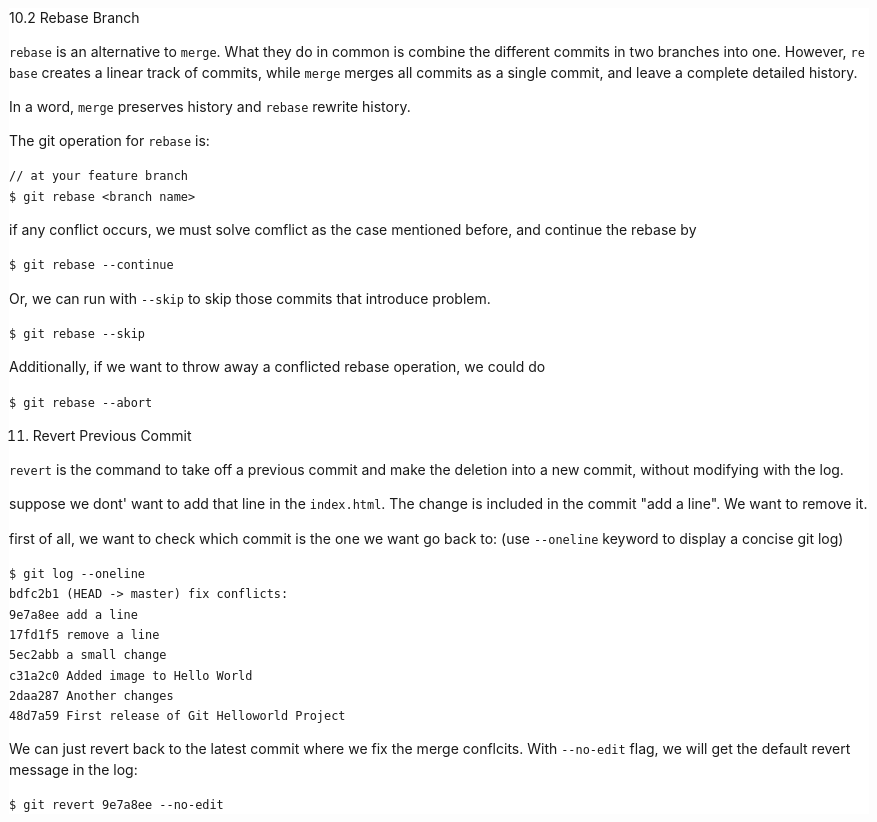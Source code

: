 10.2 Rebase Branch

`rebase` is an alternative to `merge`. What they do in common is combine the different commits in two branches into one. However, `rebase` creates a linear track of commits, while `merge` merges all commits as a single commit, and leave a complete detailed history. 

In a word, `merge` preserves history and `rebase` rewrite history.

The git operation for `rebase` is:

```console
// at your feature branch
$ git rebase <branch name>
```

if any conflict occurs, we must solve comflict as the case mentioned before, and continue the rebase by

```console
$ git rebase --continue
```

Or, we can run with `--skip` to skip those commits that introduce problem.

```console
$ git rebase --skip
```

Additionally, if we want to throw away a conflicted rebase operation, we could do

```console
$ git rebase --abort
```

11. Revert Previous Commit

`revert` is the command to take off a previous commit and make the deletion into a new commit, without modifying with the log.

suppose we dont' want to add that line in the `index.html`. The change is included in the commit "add a line". We want to remove it.

first of all, we want to check which commit is the one we want go back to: (use `--oneline` keyword to display a concise git log)

```console
$ git log --oneline
bdfc2b1 (HEAD -> master) fix conflicts:
9e7a8ee add a line
17fd1f5 remove a line
5ec2abb a small change
c31a2c0 Added image to Hello World
2daa287 Another changes
48d7a59 First release of Git Helloworld Project
```

We can just revert back to the latest commit where we fix the merge conflcits. With `--no-edit` flag, we will get the default revert message in the log:

```console
$ git revert 9e7a8ee --no-edit
```
